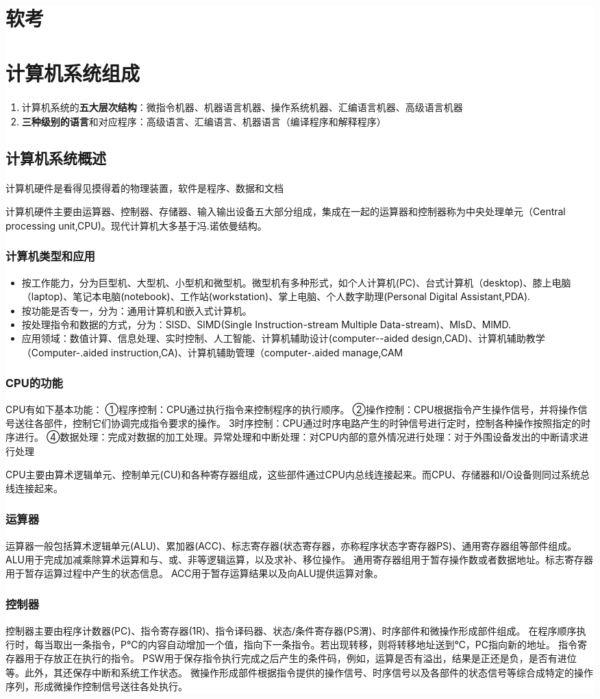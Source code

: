 # 软考

# 计算机系统组成

1. 计算机系统的**五大层次结构**：微指令机器、机器语言机器、操作系统机器、汇编语言机器、高级语言机器
2. **三种级别的语言**和对应程序：高级语言、汇编语言、机器语言（编译程序和解释程序）

## 计算机系统概述

计算机硬件是看得见摸得着的物理装置，软件是程序、数据和文档



计算机硬件主要由运算器、控制器、存储器、输入输出设备五大部分组成，集成在一起的运算器和控制器称为中央处理单元（Central processing unit,CPU)。现代计算机大多基于冯.诺依曼结构。





### 计算机类型和应用

- 按工作能力，分为巨型机、大型机、小型机和微型机。微型机有多种形式，如个人计算机(PC)、台式计算机（desktop)、膝上电脑（laptop)、笔记本电脑(notebook)、工作站(workstation)、掌上电脑、个人数字助理(Personal Digital Assistant,PDA).
- 按功能是否专一，分为：通用计算机和嵌入式计算机。
- 按处理指令和数据的方式，分为：SlSD、SlMD(Single Instruction-stream Multiple Data-stream)、MlsD、MlMD.
- 应用领域：数值计算、信息处理、实时控制、人工智能、计算机辅助设计(computer--aided design,CAD)、计算机辅助教学（Computer-.aided instruction,CA)、计算机辅助管理（computer-.aided manage,CAM

### CPU的功能

CPU有如下基本功能：
①程序控制：CPU通过执行指令来控制程序的执行顺序。
②操作控制：CPU根据指令产生操作信号，并将操作信号送往各部件，控制它们协调完成指令要求的操作。
3时序控制：CPU通过时序电路产生的时钟信号进行定时，控制各种操作按照指定的时序进行。
④数据处理：完成对数据的加工处理。异常处理和中断处理：对CPU内部的意外情况进行处理：对于外围设备发出的中断请求进行处理

CPU主要由算术逻辑单元、控制单元(CU)和各种寄存器组成，这些部件通过CPU内总线连接起来。而CPU、存储器和I/O设备则同过系统总线连接起来。



### 运算器

运算器一般包括算术逻辑单元(ALU)、累加器(ACC)、标志寄存器(状态寄存器，亦称程序状态字寄存器PS)、通用寄存器组等部件组成。
ALU用于完成加减乘除算术运算和与、或、非等逻辑运算，以及求补、移位操作。
通用寄存器组用于暂存操作数或者数据地址。标志寄存器用于暂存运算过程中产生的状态信息。
ACC用于暂存运算结果以及向ALU提供运算对象。



### 控制器

控制器主要由程序计数器(PC)、指令寄存器(1R)、指令译码器、状态/条件寄存器(PS渭)、时序部件和微操作形成部件组成。
在程序顺序执行时，每当取出一条指令，P℃的内容自动增加一个值，指向下一条指令。若出现转移，则将转移地址送到℃，PC指向新的地址。
指令寄存器用于存放正在执行的指令。
PSW用于保存指令执行完成之后产生的条件码，例如，运算是否有溢出，结果是正还是负，是否有进位等。此外，其还保存中断和系统工作状态。
微操作形成部件根据指令提供的操作信号、时序信号以及各部件的状态信号等综合成特定的操作序列，形成微操作控制信号送往各处执行。
